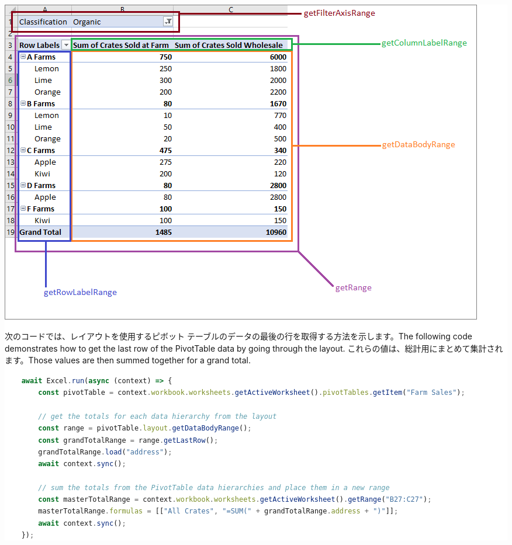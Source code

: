 ![ピボット テーブルのどの部分がレイアウトの取得範囲の関数によって返されるかを示す図。](../images/excel-pivots-layout-breakdown.png)

<span data-ttu-id="3e80d-169">次のコードでは、レイアウトを使用するピボット テーブルのデータの最後の行を取得する方法を示します。</span><span class="sxs-lookup"><span data-stu-id="3e80d-169">The following code demonstrates how to get the last row of the PivotTable data by going through the layout.</span></span> <span data-ttu-id="3e80d-170">これらの値は、総計用にまとめて集計されます。</span><span class="sxs-lookup"><span data-stu-id="3e80d-170">Those values are then summed together for a grand total.</span></span>


```typescript
    await Excel.run(async (context) => {
        const pivotTable = context.workbook.worksheets.getActiveWorksheet().pivotTables.getItem("Farm Sales");
        
        // get the totals for each data hierarchy from the layout
        const range = pivotTable.layout.getDataBodyRange();
        const grandTotalRange = range.getLastRow();
        grandTotalRange.load("address");
        await context.sync();
        
        // sum the totals from the PivotTable data hierarchies and place them in a new range
        const masterTotalRange = context.workbook.worksheets.getActiveWorksheet().getRange("B27:C27");
        masterTotalRange.formulas = [["All Crates", "=SUM(" + grandTotalRange.address + ")"]];
        await context.sync();
    });
```
